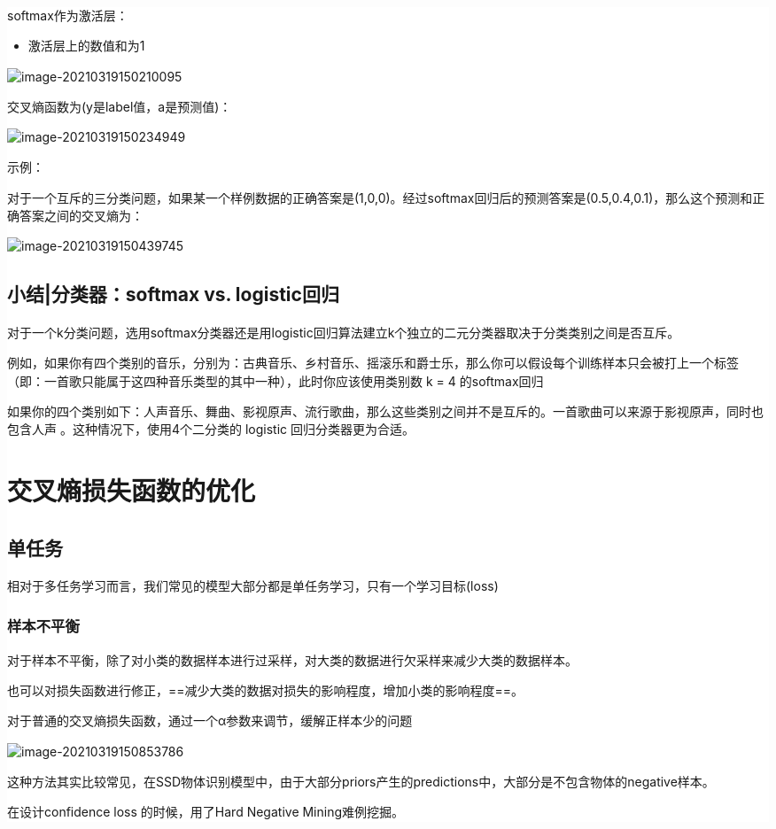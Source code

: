 softmax作为激活层：

- 激活层上的数值和为1

![image-20210319150210095](https://raw.githubusercontent.com/DaiDuncan/PicUploader/main/img2/20210319150210.png)

交叉熵函数为(y是label值，a是预测值)：

![image-20210319150234949](https://raw.githubusercontent.com/DaiDuncan/PicUploader/main/img2/20210319150235.png)



示例：

对于一个互斥的三分类问题，如果某一个样例数据的正确答案是(1,0,0)。经过softmax回归后的预测答案是(0.5,0.4,0.1)，那么这个预测和正确答案之间的交叉熵为：

![image-20210319150439745](https://raw.githubusercontent.com/DaiDuncan/PicUploader/main/img2/20210319150439.png)



## 小结|分类器：softmax vs. logistic回归

对于一个k分类问题，选用softmax分类器还是用logistic回归算法建立k个独立的二元分类器取决于分类类别之间是否互斥。



例如，如果你有四个类别的音乐，分别为：古典音乐、乡村音乐、摇滚乐和爵士乐，那么你可以假设每个训练样本只会被打上一个标签（即：一首歌只能属于这四种音乐类型的其中一种），此时你应该使用类别数 k = 4 的softmax回归

如果你的四个类别如下：人声音乐、舞曲、影视原声、流行歌曲，那么这些类别之间并不是互斥的。一首歌曲可以来源于影视原声，同时也包含人声 。这种情况下，使用4个二分类的 logistic 回归分类器更为合适。





# 交叉熵损失函数的优化

## 单任务

相对于多任务学习而言，我们常见的模型大部分都是单任务学习，只有一个学习目标(loss)



### 样本不平衡

对于样本不平衡，除了对小类的数据样本进行过采样，对大类的数据进行欠采样来减少大类的数据样本。

也可以对损失函数进行修正，==减少大类的数据对损失的影响程度，增加小类的影响程度==。



对于普通的交叉熵损失函数，通过一个α参数来调节，缓解正样本少的问题

![image-20210319150853786](https://raw.githubusercontent.com/DaiDuncan/PicUploader/main/img2/20210319150853.png)



这种方法其实比较常见，在SSD物体识别模型中，由于大部分priors产生的predictions中，大部分是不包含物体的negative样本。

在设计confidence loss 的时候，用了Hard Negative Mining难例挖掘。
